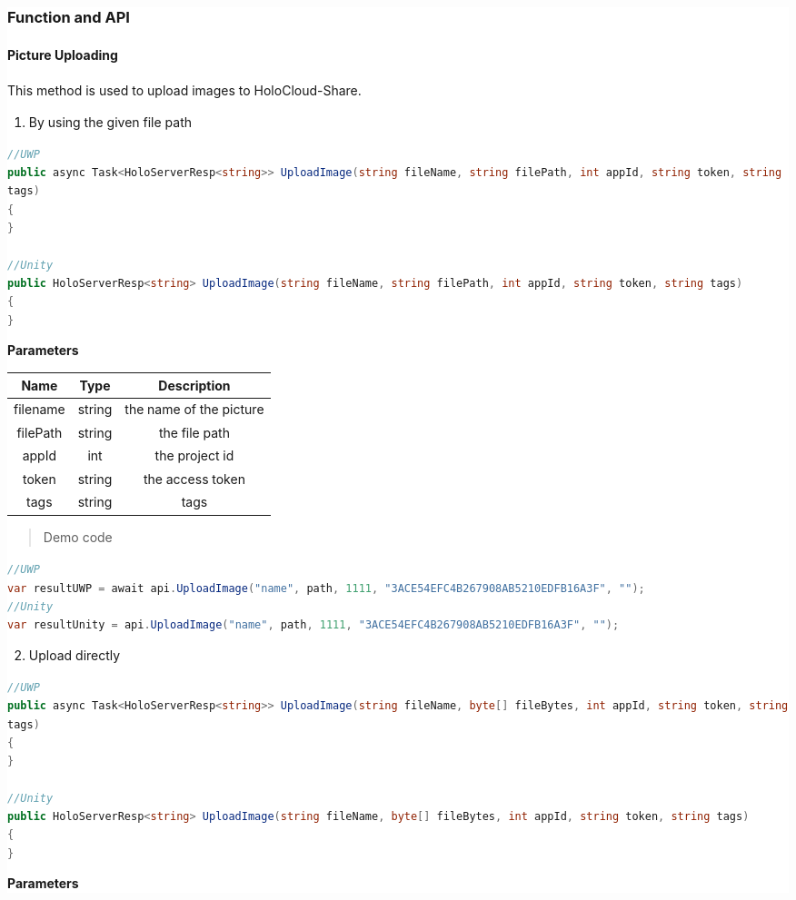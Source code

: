 ### Function and API

#### Picture Uploading

This method is used to upload images to HoloCloud-Share.

1. By using the given file path
```c#
//UWP
public async Task<HoloServerResp<string>> UploadImage(string fileName, string filePath, int appId, string token, string tags)
{
}

//Unity
public HoloServerResp<string> UploadImage(string fileName, string filePath, int appId, string token, string tags)
{
}
```
**Parameters**

|   Name   |  Type  |       Description       |
| :------: | :----: | :---------------------: |
| filename | string | the name of the picture |
| filePath | string |      the file path      |
|  appId   |  int   |     the project id      |
|  token   | string |    the access token     |
|   tags   | string |          tags           |
> Demo code
```c#
//UWP
var resultUWP = await api.UploadImage("name", path, 1111, "3ACE54EFC4B267908AB5210EDFB16A3F", "");
//Unity
var resultUnity = api.UploadImage("name", path, 1111, "3ACE54EFC4B267908AB5210EDFB16A3F", "");
```
2. Upload directly
```c#
//UWP
public async Task<HoloServerResp<string>> UploadImage(string fileName, byte[] fileBytes, int appId, string token, string tags)
{
}

//Unity
public HoloServerResp<string> UploadImage(string fileName, byte[] fileBytes, int appId, string token, string tags)
{
}
```
**Parameters**
